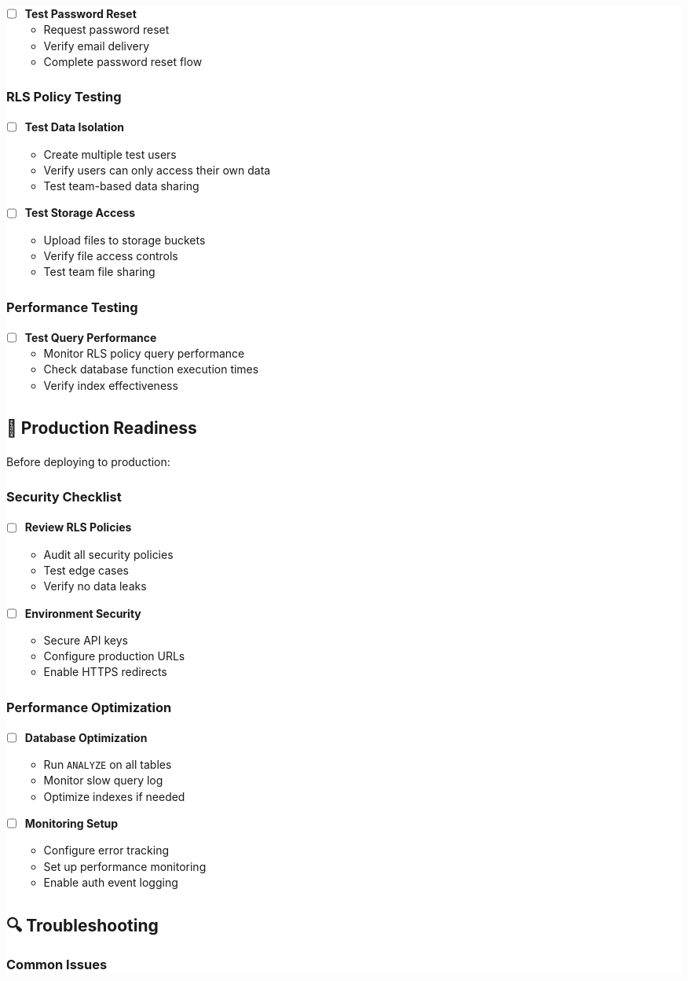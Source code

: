 - [ ] **Test Password Reset**
  - Request password reset
  - Verify email delivery
  - Complete password reset flow

### RLS Policy Testing
- [ ] **Test Data Isolation**
  - Create multiple test users
  - Verify users can only access their own data
  - Test team-based data sharing

- [ ] **Test Storage Access**
  - Upload files to storage buckets
  - Verify file access controls
  - Test team file sharing

### Performance Testing
- [ ] **Test Query Performance**
  - Monitor RLS policy query performance
  - Check database function execution times
  - Verify index effectiveness

## 🚀 Production Readiness

Before deploying to production:

### Security Checklist
- [ ] **Review RLS Policies**
  - Audit all security policies
  - Test edge cases
  - Verify no data leaks

- [ ] **Environment Security**
  - Secure API keys
  - Configure production URLs
  - Enable HTTPS redirects

### Performance Optimization
- [ ] **Database Optimization**
  - Run `ANALYZE` on all tables
  - Monitor slow query log
  - Optimize indexes if needed

- [ ] **Monitoring Setup**
  - Configure error tracking
  - Set up performance monitoring
  - Enable auth event logging

## 🔍 Troubleshooting

### Common Issues
